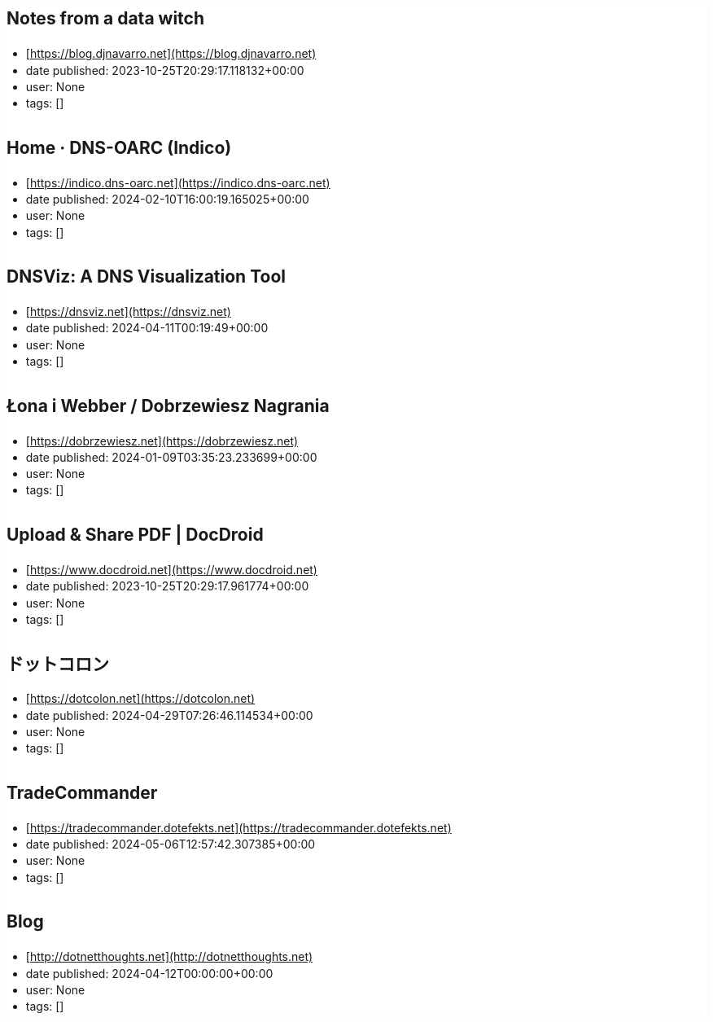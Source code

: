 ## Notes from a data witch
 - [https://blog.djnavarro.net](https://blog.djnavarro.net)
 - date published: 2023-10-25T20:29:17.118132+00:00
 - user: None
 - tags: []

## Home · DNS-OARC (Indico)
 - [https://indico.dns-oarc.net](https://indico.dns-oarc.net)
 - date published: 2024-02-10T16:00:19.165025+00:00
 - user: None
 - tags: []

## DNSViz: A DNS Visualization Tool
 - [https://dnsviz.net](https://dnsviz.net)
 - date published: 2024-04-11T00:19:49+00:00
 - user: None
 - tags: []

## Łona i Webber / Dobrzewiesz Nagrania
 - [https://dobrzewiesz.net](https://dobrzewiesz.net)
 - date published: 2024-01-09T03:35:23.233699+00:00
 - user: None
 - tags: []

## Upload & Share PDF | DocDroid
 - [https://www.docdroid.net](https://www.docdroid.net)
 - date published: 2023-10-25T20:29:17.961774+00:00
 - user: None
 - tags: []

## ドットコロン
 - [https://dotcolon.net](https://dotcolon.net)
 - date published: 2024-04-29T07:26:46.114534+00:00
 - user: None
 - tags: []

## TradeCommander
 - [https://tradecommander.dotefekts.net](https://tradecommander.dotefekts.net)
 - date published: 2024-05-06T12:57:42.307385+00:00
 - user: None
 - tags: []

## Blog
 - [http://dotnetthoughts.net](http://dotnetthoughts.net)
 - date published: 2024-04-12T00:00:00+00:00
 - user: None
 - tags: []
